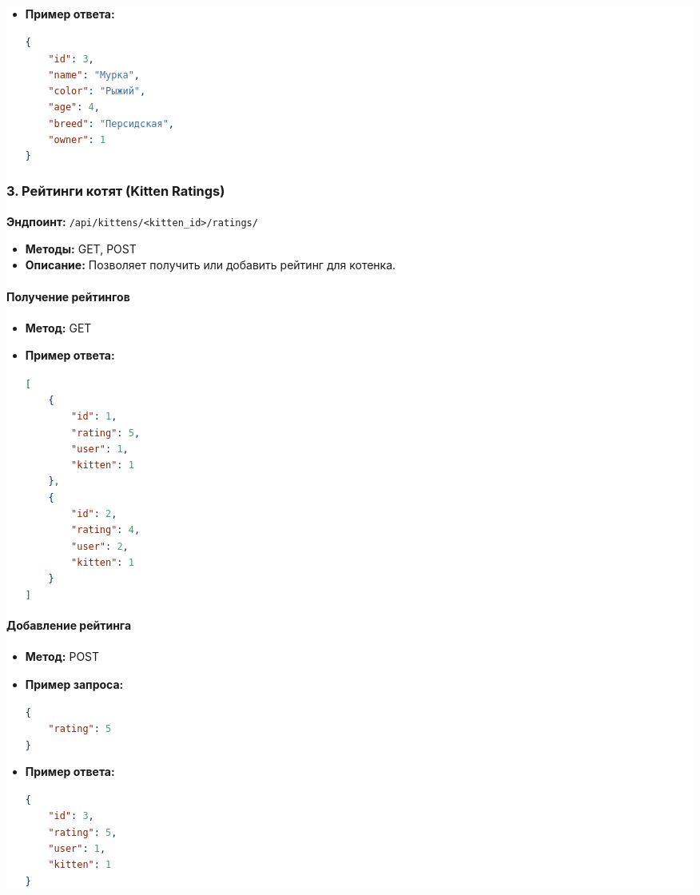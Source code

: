 - **Пример ответа:**

  ```json
  {
      "id": 3,
      "name": "Мурка",
      "color": "Рыжий",
      "age": 4,
      "breed": "Персидская",
      "owner": 1
  }
  ```

### 3. Рейтинги котят (Kitten Ratings)

**Эндпоинт:** `/api/kittens/<kitten_id>/ratings/`

- **Методы:** GET, POST
- **Описание:** Позволяет получить или добавить рейтинг для котенка.

#### Получение рейтингов

- **Метод:** GET
- **Пример ответа:**

  ```json
  [
      {
          "id": 1,
          "rating": 5,
          "user": 1,
          "kitten": 1
      },
      {
          "id": 2,
          "rating": 4,
          "user": 2,
          "kitten": 1
      }
  ]
  ```

#### Добавление рейтинга

- **Метод:** POST
- **Пример запроса:**

  ```json
  {
      "rating": 5
  }
  ```

- **Пример ответа:**

  ```json
  {
      "id": 3,
      "rating": 5,
      "user": 1,
      "kitten": 1
  }
  ```
